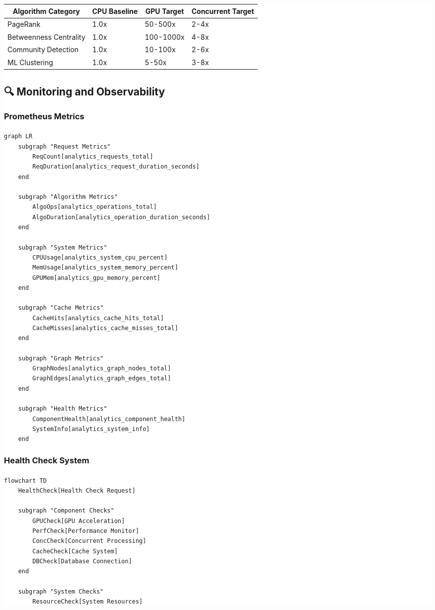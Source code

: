 | Algorithm Category | CPU Baseline | GPU Target | Concurrent Target |
|-------------------|--------------|------------|-------------------|
| PageRank | 1.0x | 50-500x | 2-4x |
| Betweenness Centrality | 1.0x | 100-1000x | 4-8x |
| Community Detection | 1.0x | 10-100x | 2-6x |
| ML Clustering | 1.0x | 5-50x | 3-8x |

## 🔍 Monitoring and Observability

### Prometheus Metrics

```mermaid
graph LR
    subgraph "Request Metrics"
        ReqCount[analytics_requests_total]
        ReqDuration[analytics_request_duration_seconds]
    end
    
    subgraph "Algorithm Metrics"
        AlgoOps[analytics_operations_total]
        AlgoDuration[analytics_operation_duration_seconds]
    end
    
    subgraph "System Metrics"
        CPUUsage[analytics_system_cpu_percent]
        MemUsage[analytics_system_memory_percent]
        GPUMem[analytics_gpu_memory_percent]
    end
    
    subgraph "Cache Metrics"
        CacheHits[analytics_cache_hits_total]
        CacheMisses[analytics_cache_misses_total]
    end
    
    subgraph "Graph Metrics"
        GraphNodes[analytics_graph_nodes_total]
        GraphEdges[analytics_graph_edges_total]
    end
    
    subgraph "Health Metrics"
        ComponentHealth[analytics_component_health]
        SystemInfo[analytics_system_info]
    end
```

### Health Check System

```mermaid
flowchart TD
    HealthCheck[Health Check Request]
    
    subgraph "Component Checks"
        GPUCheck[GPU Acceleration]
        PerfCheck[Performance Monitor]
        ConcCheck[Concurrent Processing]
        CacheCheck[Cache System]
        DBCheck[Database Connection]
    end
    
    subgraph "System Checks"
        ResourceCheck[System Resources]
```